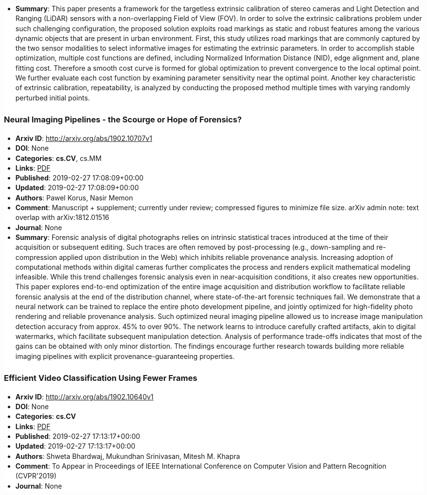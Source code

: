 - **Summary**: This paper presents a framework for the targetless extrinsic calibration of stereo cameras and Light Detection and Ranging (LiDAR) sensors with a non-overlapping Field of View (FOV). In order to solve the extrinsic calibrations problem under such challenging configuration, the proposed solution exploits road markings as static and robust features among the various dynamic objects that are present in urban environment. First, this study utilizes road markings that are commonly captured by the two sensor modalities to select informative images for estimating the extrinsic parameters. In order to accomplish stable optimization, multiple cost functions are defined, including Normalized Information Distance (NID), edge alignment and, plane fitting cost. Therefore a smooth cost curve is formed for global optimization to prevent convergence to the local optimal point. We further evaluate each cost function by examining parameter sensitivity near the optimal point. Another key characteristic of extrinsic calibration, repeatability, is analyzed by conducting the proposed method multiple times with varying randomly perturbed initial points.



### Neural Imaging Pipelines - the Scourge or Hope of Forensics?
- **Arxiv ID**: http://arxiv.org/abs/1902.10707v1
- **DOI**: None
- **Categories**: **cs.CV**, cs.MM
- **Links**: [PDF](http://arxiv.org/pdf/1902.10707v1)
- **Published**: 2019-02-27 17:08:09+00:00
- **Updated**: 2019-02-27 17:08:09+00:00
- **Authors**: Pawel Korus, Nasir Memon
- **Comment**: Manuscript + supplement; currently under review; compressed figures
  to minimize file size. arXiv admin note: text overlap with arXiv:1812.01516
- **Journal**: None
- **Summary**: Forensic analysis of digital photographs relies on intrinsic statistical traces introduced at the time of their acquisition or subsequent editing. Such traces are often removed by post-processing (e.g., down-sampling and re-compression applied upon distribution in the Web) which inhibits reliable provenance analysis. Increasing adoption of computational methods within digital cameras further complicates the process and renders explicit mathematical modeling infeasible. While this trend challenges forensic analysis even in near-acquisition conditions, it also creates new opportunities. This paper explores end-to-end optimization of the entire image acquisition and distribution workflow to facilitate reliable forensic analysis at the end of the distribution channel, where state-of-the-art forensic techniques fail. We demonstrate that a neural network can be trained to replace the entire photo development pipeline, and jointly optimized for high-fidelity photo rendering and reliable provenance analysis. Such optimized neural imaging pipeline allowed us to increase image manipulation detection accuracy from approx. 45% to over 90%. The network learns to introduce carefully crafted artifacts, akin to digital watermarks, which facilitate subsequent manipulation detection. Analysis of performance trade-offs indicates that most of the gains can be obtained with only minor distortion. The findings encourage further research towards building more reliable imaging pipelines with explicit provenance-guaranteeing properties.



### Efficient Video Classification Using Fewer Frames
- **Arxiv ID**: http://arxiv.org/abs/1902.10640v1
- **DOI**: None
- **Categories**: **cs.CV**
- **Links**: [PDF](http://arxiv.org/pdf/1902.10640v1)
- **Published**: 2019-02-27 17:13:17+00:00
- **Updated**: 2019-02-27 17:13:17+00:00
- **Authors**: Shweta Bhardwaj, Mukundhan Srinivasan, Mitesh M. Khapra
- **Comment**: To Appear in Proceedings of IEEE International Conference on Computer
  Vision and Pattern Recognition (CVPR'2019)
- **Journal**: None